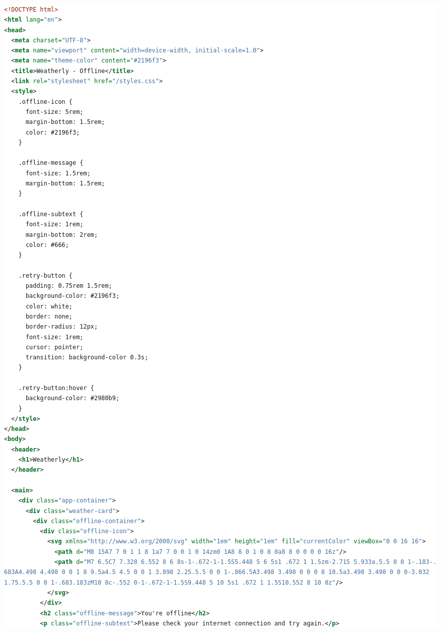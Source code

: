 ```xml
<!DOCTYPE html>
<html lang="en">
<head>
  <meta charset="UTF-8">
  <meta name="viewport" content="width=device-width, initial-scale=1.0">
  <meta name="theme-color" content="#2196f3">
  <title>Weatherly - Offline</title>
  <link rel="stylesheet" href="/styles.css">
  <style>
    .offline-icon {
      font-size: 5rem;
      margin-bottom: 1.5rem;
      color: #2196f3;
    }

    .offline-message {
      font-size: 1.5rem;
      margin-bottom: 1.5rem;
    }

    .offline-subtext {
      font-size: 1rem;
      margin-bottom: 2rem;
      color: #666;
    }

    .retry-button {
      padding: 0.75rem 1.5rem;
      background-color: #2196f3;
      color: white;
      border: none;
      border-radius: 12px;
      font-size: 1rem;
      cursor: pointer;
      transition: background-color 0.3s;
    }

    .retry-button:hover {
      background-color: #2980b9;
    }
  </style>
</head>
<body>
  <header>
    <h1>Weatherly</h1>
  </header>

  <main>
    <div class="app-container">
      <div class="weather-card">
        <div class="offline-container">
          <div class="offline-icon">
            <svg xmlns="http://www.w3.org/2000/svg" width="1em" height="1em" fill="currentColor" viewBox="0 0 16 16">
              <path d="M8 15A7 7 0 1 1 8 1a7 7 0 0 1 0 14zm0 1A8 8 0 1 0 8 0a8 8 0 0 0 0 16z"/>
              <path d="M7 6.5C7 7.328 6.552 8 6 8s-1-.672-1-1.5S5.448 5 6 5s1 .672 1 1.5zm-2.715 5.933a.5.5 0 0 1-.183-.683A4.498 4.498 0 0 1 8 9.5a4.5 4.5 0 0 1 3.898 2.25.5.5 0 0 1-.866.5A3.498 3.498 0 0 0 8 10.5a3.498 3.498 0 0 0-3.032 1.75.5.5 0 0 1-.683.183zM10 8c-.552 0-1-.672-1-1.5S9.448 5 10 5s1 .672 1 1.5S10.552 8 10 8z"/>
            </svg>
          </div>
          <h2 class="offline-message">You're offline</h2>
          <p class="offline-subtext">Please check your internet connection and try again.</p>
```
